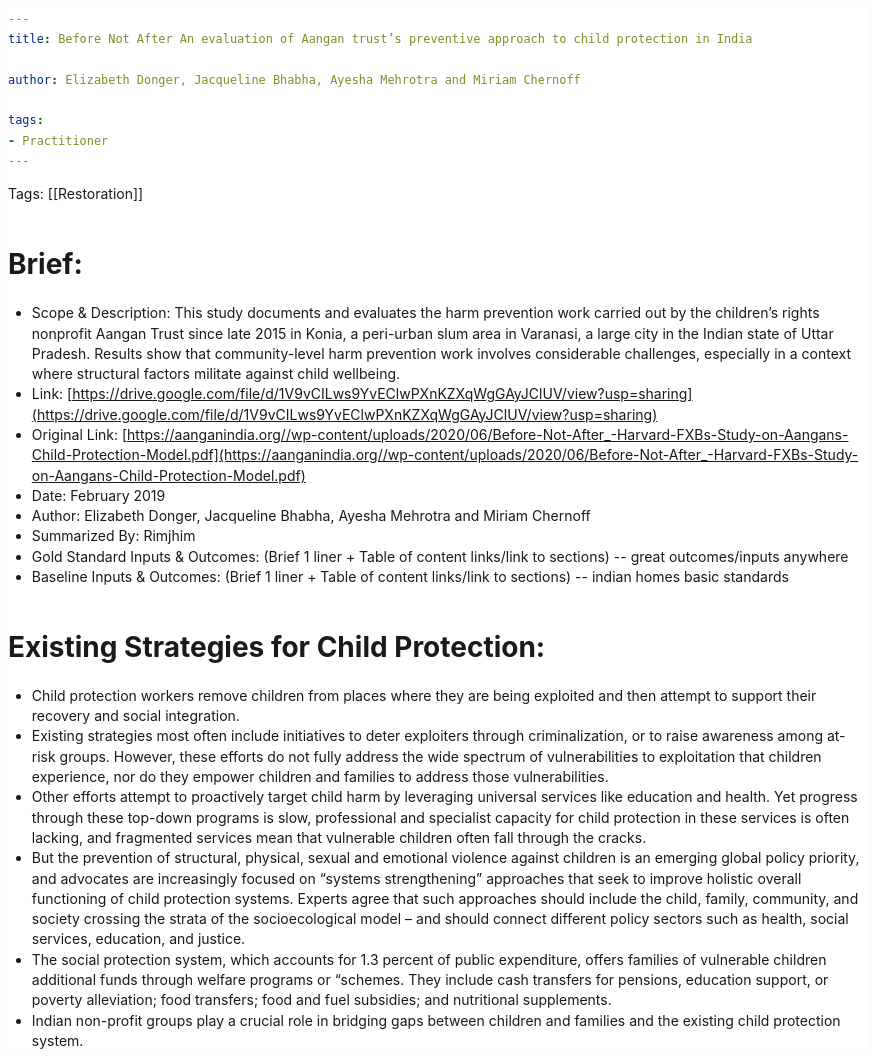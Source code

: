 ```yaml
---
title: Before Not After An evaluation of Aangan trust’s preventive approach to child protection in India

author: Elizabeth Donger, Jacqueline Bhabha, Ayesha Mehrotra and Miriam Chernoff

tags:
- Practitioner 
---
```


Tags: [[Restoration]]

# Brief:
* Scope & Description: This study documents and evaluates the harm prevention work carried out by the children’s rights nonprofit Aangan Trust since late 2015 in Konia, a peri-urban slum area in Varanasi, a large city in the Indian state of Uttar Pradesh. Results show that community-level harm prevention work involves considerable challenges, especially in a context where structural factors militate against child wellbeing.
* Link: [https://drive.google.com/file/d/1V9vCILws9YvEClwPXnKZXqWgGAyJClUV/view?usp=sharing](https://drive.google.com/file/d/1V9vCILws9YvEClwPXnKZXqWgGAyJClUV/view?usp=sharing) 
* Original Link: [https://aanganindia.org//wp-content/uploads/2020/06/Before-Not-After_-Harvard-FXBs-Study-on-Aangans-Child-Protection-Model.pdf](https://aanganindia.org//wp-content/uploads/2020/06/Before-Not-After_-Harvard-FXBs-Study-on-Aangans-Child-Protection-Model.pdf) 
* Date: February 2019
* Author: Elizabeth Donger, Jacqueline Bhabha, Ayesha Mehrotra and Miriam Chernoff 
* Summarized By: Rimjhim
* Gold Standard Inputs & Outcomes: (Brief 1 liner + Table of content links/link to sections) -- great outcomes/inputs anywhere
* Baseline Inputs & Outcomes:  (Brief 1 liner + Table of content links/link to sections) -- indian homes basic standards


# Existing Strategies for Child Protection:

* Child protection workers remove children from places where they are being exploited and then attempt to support their recovery and social integration.
* Existing strategies most often include initiatives to deter exploiters through criminalization, or to raise awareness among at-risk groups. However, these efforts do not fully address the wide spectrum of vulnerabilities to exploitation that children experience, nor do they empower children and families to address those vulnerabilities. 
* Other efforts attempt to proactively target child harm by leveraging universal services like education and health. Yet progress through these top-down programs is slow, professional and specialist capacity for child protection in these services is often lacking, and fragmented services mean that vulnerable children often fall through the cracks.
* But the prevention of structural, physical, sexual and emotional violence against children is an emerging global policy priority, and advocates are increasingly focused on “systems strengthening” approaches that seek to improve holistic overall functioning of child protection systems. Experts agree that such approaches should include the child, family, community, and society crossing the strata of the socioecological model – and should connect different policy sectors such as health, social services, education, and justice.
* The social protection system, which accounts for 1.3 percent of public expenditure, offers families of vulnerable children additional funds through welfare programs or “schemes. They include cash transfers for pensions, education support, or poverty alleviation; food transfers; food and fuel subsidies; and nutritional supplements.
* Indian non-profit groups play a crucial role in bridging gaps between children and families and the existing child protection system.
